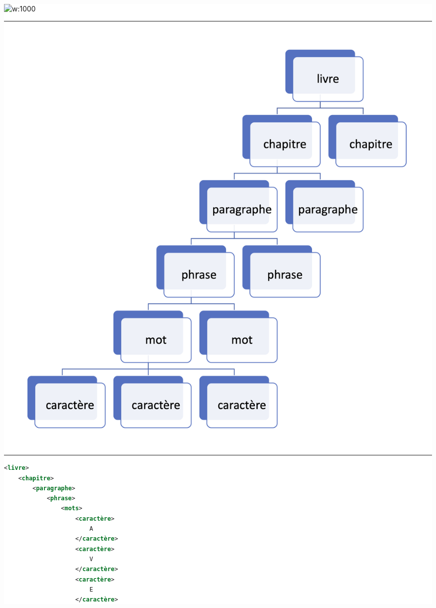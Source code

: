 
![w:1000](images/poupéesrusses.jpg)

---

![w:700](images/arborescence.png) 

---
```XML
<livre>
    <chapitre>
        <paragraphe>
            <phrase>
                <mots>
                    <caractère>
                        A
                    </caractère>
                    <caractère>
                        V
                    </caractère>
                    <caractère>
                        E
                    </caractère>
```